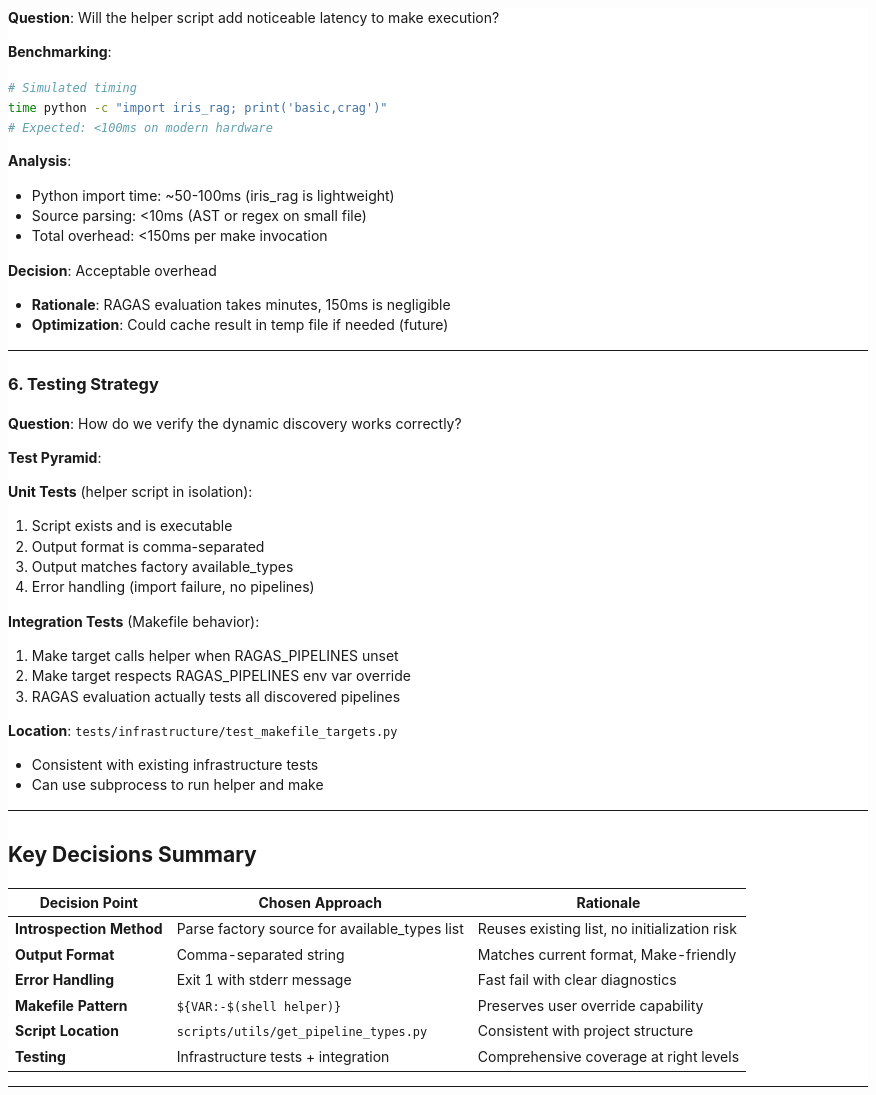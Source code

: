 **Question**: Will the helper script add noticeable latency to make execution?

**Benchmarking**:
```bash
# Simulated timing
time python -c "import iris_rag; print('basic,crag')"
# Expected: <100ms on modern hardware
```

**Analysis**:
- Python import time: ~50-100ms (iris_rag is lightweight)
- Source parsing: <10ms (AST or regex on small file)
- Total overhead: <150ms per make invocation

**Decision**: Acceptable overhead
- **Rationale**: RAGAS evaluation takes minutes, 150ms is negligible
- **Optimization**: Could cache result in temp file if needed (future)

---

### 6. Testing Strategy

**Question**: How do we verify the dynamic discovery works correctly?

**Test Pyramid**:

**Unit Tests** (helper script in isolation):
1. Script exists and is executable
2. Output format is comma-separated
3. Output matches factory available_types
4. Error handling (import failure, no pipelines)

**Integration Tests** (Makefile behavior):
1. Make target calls helper when RAGAS_PIPELINES unset
2. Make target respects RAGAS_PIPELINES env var override
3. RAGAS evaluation actually tests all discovered pipelines

**Location**: `tests/infrastructure/test_makefile_targets.py`
- Consistent with existing infrastructure tests
- Can use subprocess to run helper and make

---

## Key Decisions Summary

| Decision Point | Chosen Approach | Rationale |
|----------------|-----------------|-----------|
| **Introspection Method** | Parse factory source for available_types list | Reuses existing list, no initialization risk |
| **Output Format** | Comma-separated string | Matches current format, Make-friendly |
| **Error Handling** | Exit 1 with stderr message | Fast fail with clear diagnostics |
| **Makefile Pattern** | `${VAR:-$(shell helper)}` | Preserves user override capability |
| **Script Location** | `scripts/utils/get_pipeline_types.py` | Consistent with project structure |
| **Testing** | Infrastructure tests + integration | Comprehensive coverage at right levels |

---